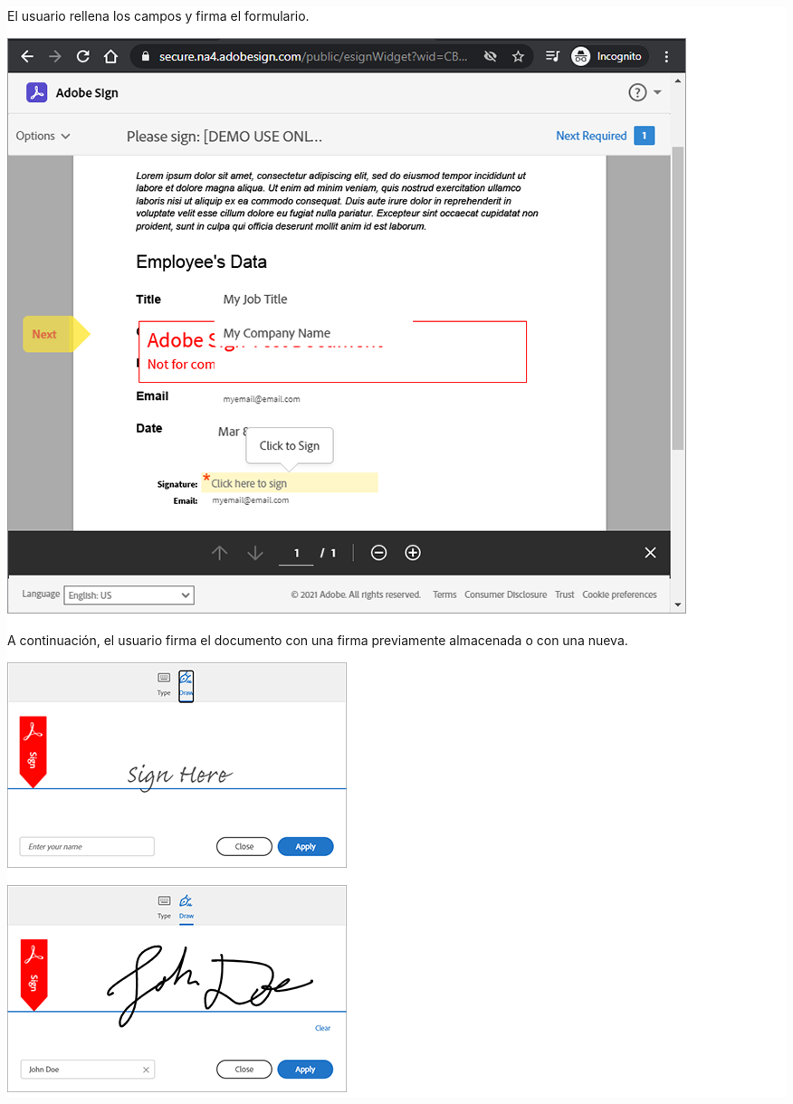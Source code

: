 El usuario rellena los campos y firma el formulario.

![Captura de pantalla del usuario que selecciona el campo Firma](assets/GSASAPI_8.png)

A continuación, el usuario firma el documento con una firma previamente almacenada o con una nueva.

![Captura de pantalla de la experiencia de firma](assets/GSASAPI_9.png)

![Captura de pantalla de la firma](assets/GSASAPI_10.png)